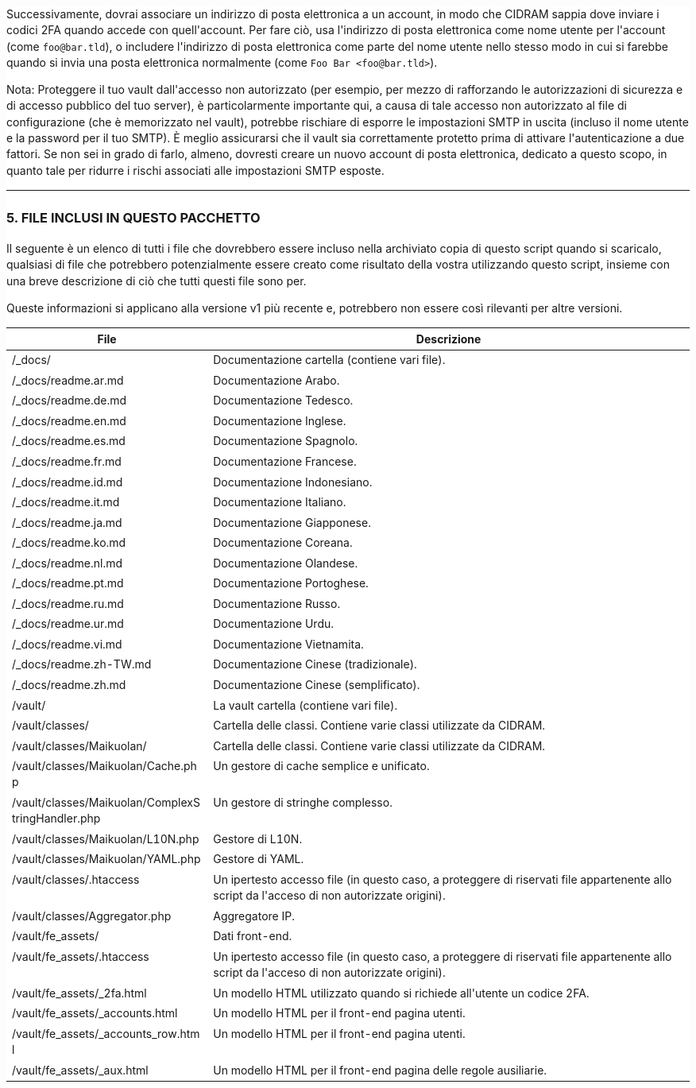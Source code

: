 Successivamente, dovrai associare un indirizzo di posta elettronica a un account, in modo che CIDRAM sappia dove inviare i codici 2FA quando accede con quell'account. Per fare ciò, usa l'indirizzo di posta elettronica come nome utente per l'account (come `foo@bar.tld`), o includere l'indirizzo di posta elettronica come parte del nome utente nello stesso modo in cui si farebbe quando si invia una posta elettronica normalmente (come `Foo Bar <foo@bar.tld>`).

Nota: Proteggere il tuo vault dall'accesso non autorizzato (per esempio, per mezzo di rafforzando le autorizzazioni di sicurezza e di accesso pubblico del tuo server), è particolarmente importante qui, a causa di tale accesso non autorizzato al file di configurazione (che è memorizzato nel vault), potrebbe rischiare di esporre le impostazioni SMTP in uscita (incluso il nome utente e la password per il tuo SMTP). È meglio assicurarsi che il vault sia correttamente protetto prima di attivare l'autenticazione a due fattori. Se non sei in grado di farlo, almeno, dovresti creare un nuovo account di posta elettronica, dedicato a questo scopo, in quanto tale per ridurre i rischi associati alle impostazioni SMTP esposte.

---


### 5. <a name="SECTION5"></a>FILE INCLUSI IN QUESTO PACCHETTO

Il seguente è un elenco di tutti i file che dovrebbero essere incluso nella archiviato copia di questo script quando si scaricalo, qualsiasi di file che potrebbero potenzialmente essere creato come risultato della vostra utilizzando questo script, insieme con una breve descrizione di ciò che tutti questi file sono per.

Queste informazioni si applicano alla versione v1 più recente e, potrebbero non essere così rilevanti per altre versioni.

File | Descrizione
----|----
/_docs/ | Documentazione cartella (contiene vari file).
/_docs/readme.ar.md | Documentazione Arabo.
/_docs/readme.de.md | Documentazione Tedesco.
/_docs/readme.en.md | Documentazione Inglese.
/_docs/readme.es.md | Documentazione Spagnolo.
/_docs/readme.fr.md | Documentazione Francese.
/_docs/readme.id.md | Documentazione Indonesiano.
/_docs/readme.it.md | Documentazione Italiano.
/_docs/readme.ja.md | Documentazione Giapponese.
/_docs/readme.ko.md | Documentazione Coreana.
/_docs/readme.nl.md | Documentazione Olandese.
/_docs/readme.pt.md | Documentazione Portoghese.
/_docs/readme.ru.md | Documentazione Russo.
/_docs/readme.ur.md | Documentazione Urdu.
/_docs/readme.vi.md | Documentazione Vietnamita.
/_docs/readme.zh-TW.md | Documentazione Cinese (tradizionale).
/_docs/readme.zh.md | Documentazione Cinese (semplificato).
/vault/ | La vault cartella (contiene vari file).
/vault/classes/ | Cartella delle classi. Contiene varie classi utilizzate da CIDRAM.
/vault/classes/Maikuolan/ | Cartella delle classi. Contiene varie classi utilizzate da CIDRAM.
/vault/classes/Maikuolan/Cache.php | Un gestore di cache semplice e unificato.
/vault/classes/Maikuolan/ComplexStringHandler.php | Un gestore di stringhe complesso.
/vault/classes/Maikuolan/L10N.php | Gestore di L10N.
/vault/classes/Maikuolan/YAML.php | Gestore di YAML.
/vault/classes/.htaccess | Un ipertesto accesso file (in questo caso, a proteggere di riservati file appartenente allo script da l'acceso di non autorizzate origini).
/vault/classes/Aggregator.php | Aggregatore IP.
/vault/fe_assets/ | Dati front-end.
/vault/fe_assets/.htaccess | Un ipertesto accesso file (in questo caso, a proteggere di riservati file appartenente allo script da l'acceso di non autorizzate origini).
/vault/fe_assets/_2fa.html | Un modello HTML utilizzato quando si richiede all'utente un codice 2FA.
/vault/fe_assets/_accounts.html | Un modello HTML per il front-end pagina utenti.
/vault/fe_assets/_accounts_row.html | Un modello HTML per il front-end pagina utenti.
/vault/fe_assets/_aux.html | Un modello HTML per il front-end pagina delle regole ausiliarie.
